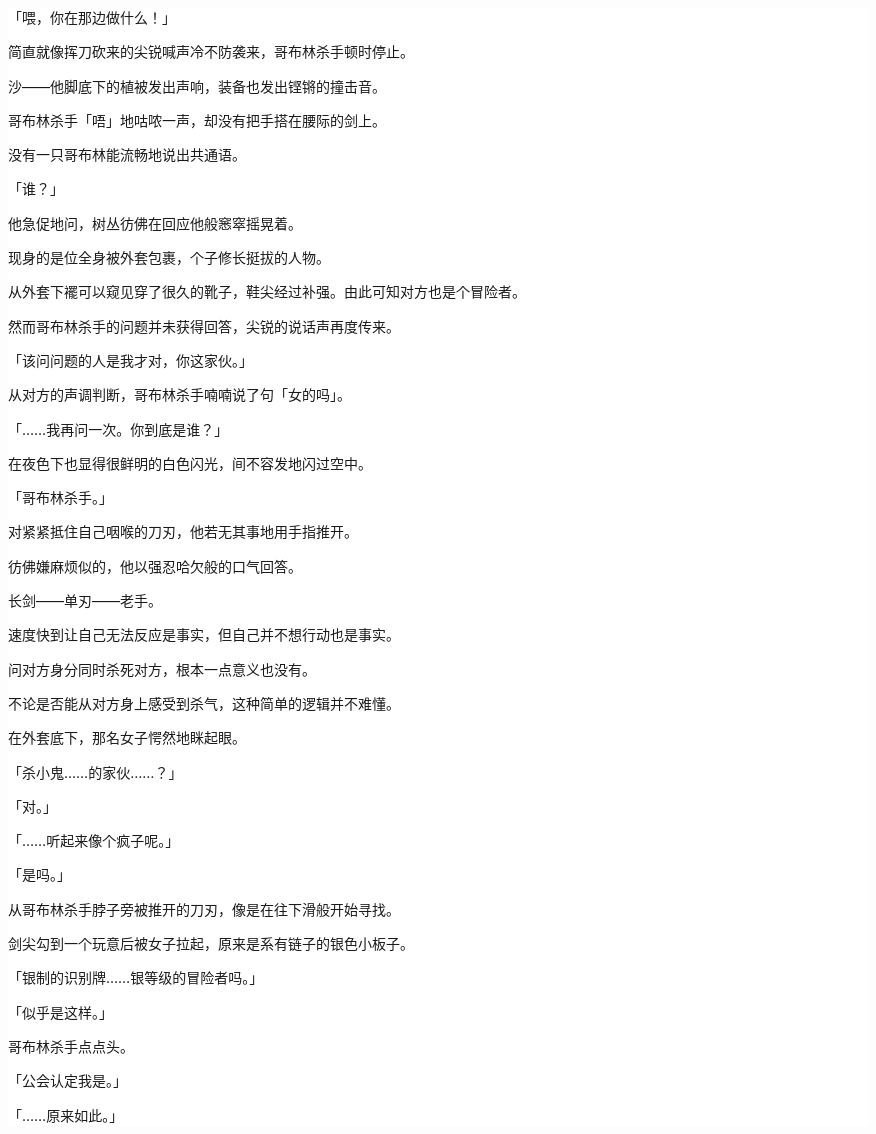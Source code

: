 「喂，你在那边做什么！」

简直就像挥刀砍来的尖锐喊声冷不防袭来，哥布林杀手顿时停止。

沙——他脚底下的植被发出声响，装备也发出铿锵的撞击音。

哥布林杀手「唔」地咕哝一声，却没有把手搭在腰际的剑上。

没有一只哥布林能流畅地说出共通语。

「谁？」

他急促地问，树丛彷佛在回应他般窸窣摇晃着。

现身的是位全身被外套包裹，个子修长挺拔的人物。

从外套下襬可以窥见穿了很久的靴子，鞋尖经过补强。由此可知对方也是个冒险者。

然而哥布林杀手的问题并未获得回答，尖锐的说话声再度传来。

「该问问题的人是我才对，你这家伙。」

从对方的声调判断，哥布林杀手喃喃说了句「女的吗」。

「……我再问一次。你到底是谁？」

在夜色下也显得很鲜明的白色闪光，间不容发地闪过空中。

「哥布林杀手。」

对紧紧抵住自己咽喉的刀刃，他若无其事地用手指推开。

彷佛嫌麻烦似的，他以强忍哈欠般的口气回答。

长剑——单刃——老手。

速度快到让自己无法反应是事实，但自己并不想行动也是事实。

问对方身分同时杀死对方，根本一点意义也没有。

不论是否能从对方身上感受到杀气，这种简单的逻辑并不难懂。

在外套底下，那名女子愕然地眯起眼。

「杀小鬼……的家伙……？」

「对。」

「……听起来像个疯子呢。」

「是吗。」

从哥布林杀手脖子旁被推开的刀刃，像是在往下滑般开始寻找。

剑尖勾到一个玩意后被女子拉起，原来是系有链子的银色小板子。

「银制的识别牌……银等级的冒险者吗。」

「似乎是这样。」

哥布林杀手点点头。

「公会认定我是。」

「……原来如此。」
